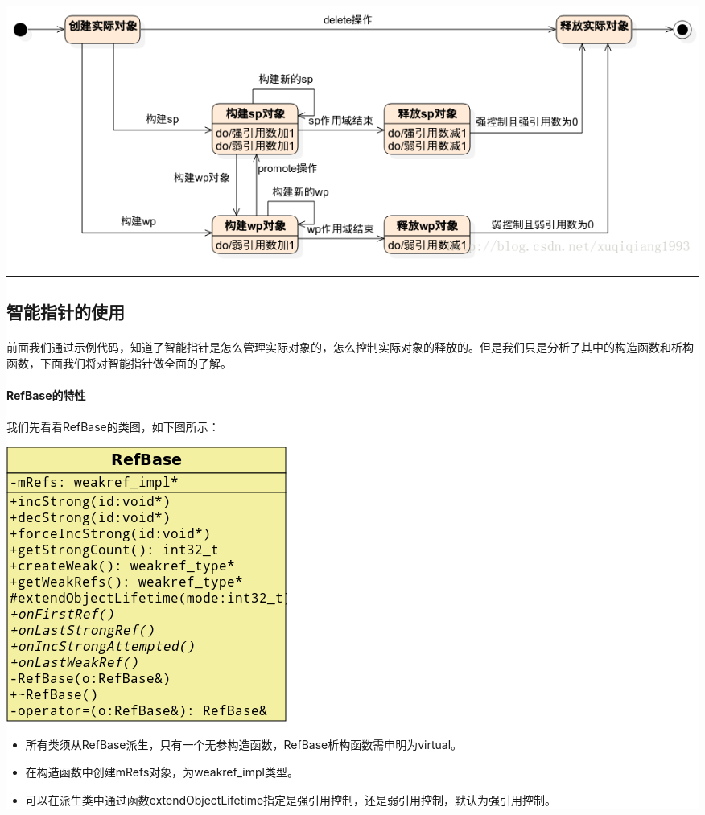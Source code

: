 ![实际对象的状态图](/img/refbase/p7.png)

---

## 智能指针的使用

前面我们通过示例代码，知道了智能指针是怎么管理实际对象的，怎么控制实际对象的释放的。但是我们只是分析了其中的构造函数和析构函数，下面我们将对智能指针做全面的了解。

#### RefBase的特性

我们先看看RefBase的类图，如下图所示：

![RefBase类图](/img/refbase/p9.png)

* 所有类须从RefBase派生，只有一个无参构造函数，RefBase析构函数需申明为virtual。

* 在构造函数中创建mRefs对象，为weakref_impl类型。

* 可以在派生类中通过函数extendObjectLifetime指定是强引用控制，还是弱引用控制，默认为强引用控制。
